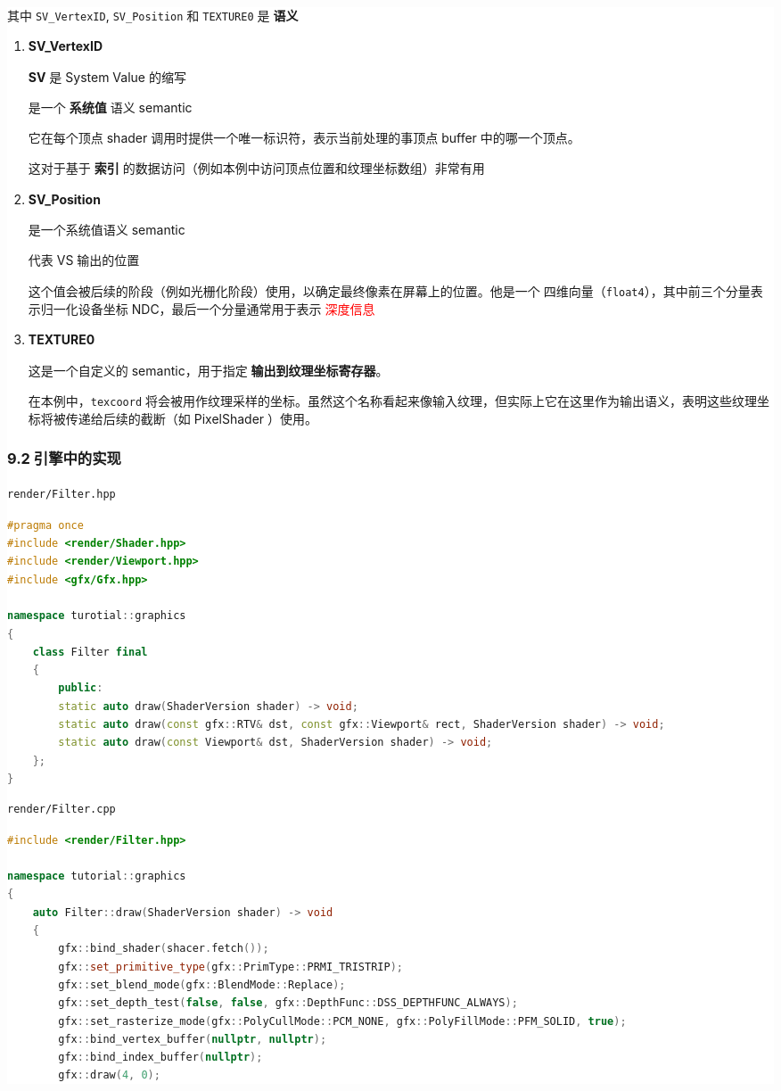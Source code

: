 其中 `SV_VertexID`, `SV_Position` 和 `TEXTURE0` 是 **语义**

1. **SV_VertexID**

    **SV** 是 System Value 的缩写

    是一个 **系统值** 语义 semantic

    它在每个顶点 shader 调用时提供一个唯一标识符，表示当前处理的事顶点 buffer 中的哪一个顶点。

    这对于基于 **索引** 的数据访问（例如本例中访问顶点位置和纹理坐标数组）非常有用

2. **SV_Position**

    是一个系统值语义 semantic

    代表 VS 输出的位置

    这个值会被后续的阶段（例如光栅化阶段）使用，以确定最终像素在屏幕上的位置。他是一个 四维向量（`float4`），其中前三个分量表示归一化设备坐标 NDC，最后一个分量通常用于表示 <font color=red>深度信息</font>

3. **TEXTURE0**

    这是一个自定义的 semantic，用于指定 **输出到纹理坐标寄存器**。

    在本例中，`texcoord` 将会被用作纹理采样的坐标。虽然这个名称看起来像输入纹理，但实际上它在这里作为输出语义，表明这些纹理坐标将被传递给后续的截断（如 PixelShader ）使用。







### 9.2 引擎中的实现

`render/Filter.hpp`

```c++
#pragma once 
#include <render/Shader.hpp>
#include <render/Viewport.hpp>
#include <gfx/Gfx.hpp>

namespace turotial::graphics
{
    class Filter final
    {
        public:
        static auto draw(ShaderVersion shader) -> void;
        static auto draw(const gfx::RTV& dst, const gfx::Viewport& rect, ShaderVersion shader) -> void;
        static auto draw(const Viewport& dst, ShaderVersion shader) -> void;
    };
}
```



`render/Filter.cpp`

```c++
#include <render/Filter.hpp>

namespace tutorial::graphics
{
    auto Filter::draw(ShaderVersion shader) -> void
    {
        gfx::bind_shader(shacer.fetch());
        gfx::set_primitive_type(gfx::PrimType::PRMI_TRISTRIP);
        gfx::set_blend_mode(gfx::BlendMode::Replace);
        gfx::set_depth_test(false, false, gfx::DepthFunc::DSS_DEPTHFUNC_ALWAYS);
        gfx::set_rasterize_mode(gfx::PolyCullMode::PCM_NONE, gfx::PolyFillMode::PFM_SOLID, true);
        gfx::bind_vertex_buffer(nullptr, nullptr);
        gfx::bind_index_buffer(nullptr);
        gfx::draw(4, 0);
```